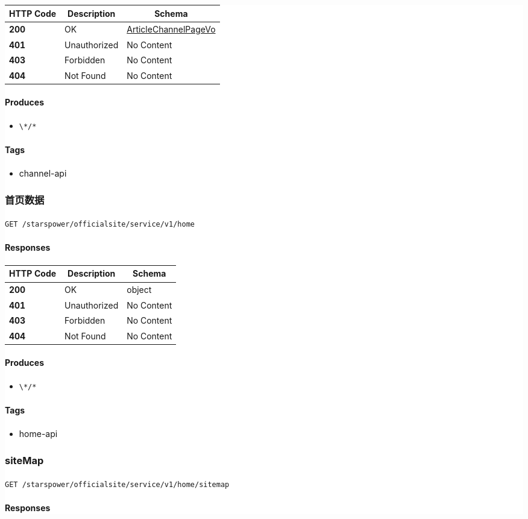 |HTTP Code|Description|Schema|
|---|---|---|
|**200**|OK|[ArticleChannelPageVo](#articlechannelpagevo)|
|**401**|Unauthorized|No Content|
|**403**|Forbidden|No Content|
|**404**|Not Found|No Content|


#### Produces

* `\*/*`


#### Tags

* channel-api


<a name="getdatausingget"></a>
### 首页数据
```
GET /starspower/officialsite/service/v1/home
```


#### Responses

|HTTP Code|Description|Schema|
|---|---|---|
|**200**|OK|object|
|**401**|Unauthorized|No Content|
|**403**|Forbidden|No Content|
|**404**|Not Found|No Content|


#### Produces

* `\*/*`


#### Tags

* home-api


<a name="getsitemapdatausingget"></a>
### siteMap
```
GET /starspower/officialsite/service/v1/home/sitemap
```


#### Responses
